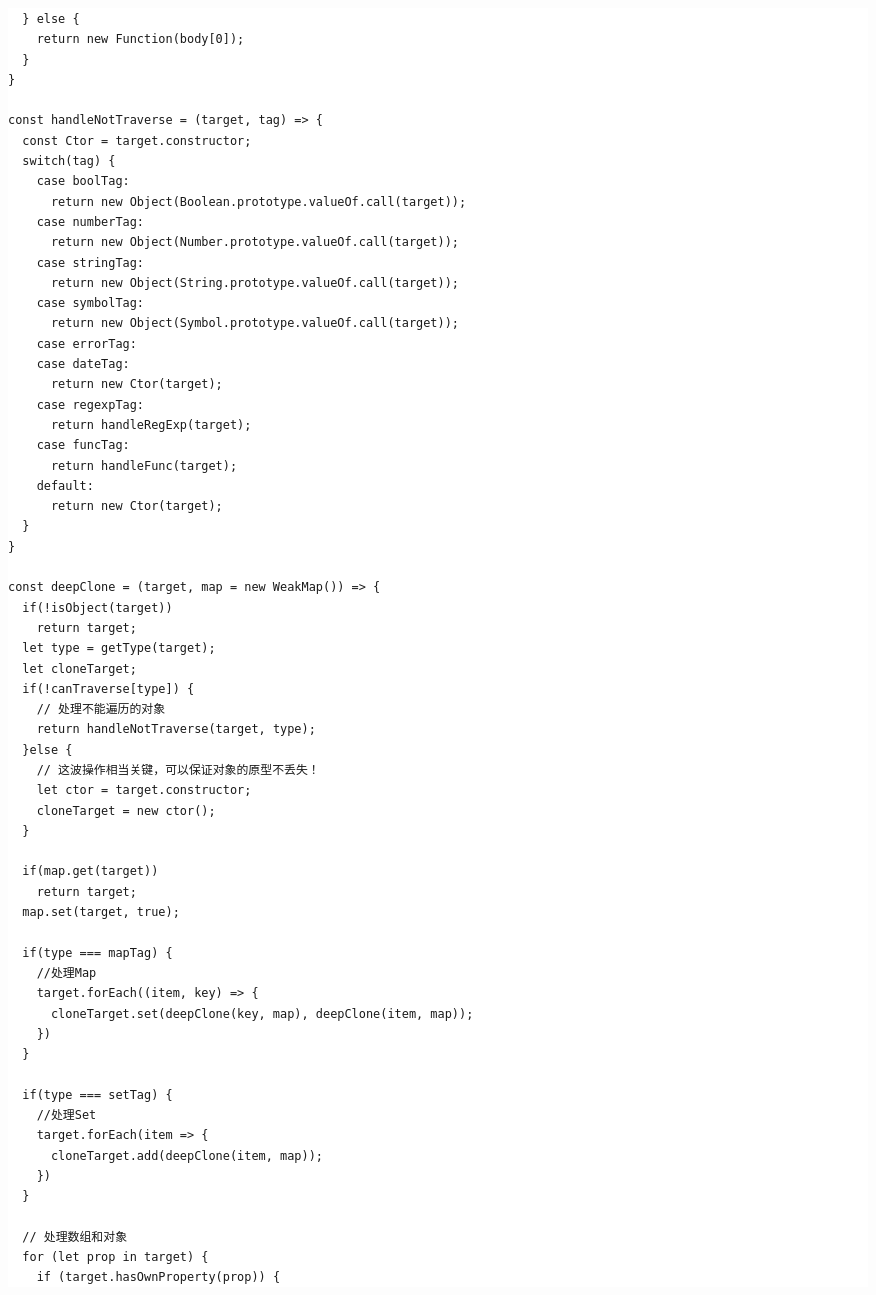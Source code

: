 ```
  } else {
    return new Function(body[0]);
  }
}

const handleNotTraverse = (target, tag) => {
  const Ctor = target.constructor;
  switch(tag) {
    case boolTag:
      return new Object(Boolean.prototype.valueOf.call(target));
    case numberTag:
      return new Object(Number.prototype.valueOf.call(target));
    case stringTag:
      return new Object(String.prototype.valueOf.call(target));
    case symbolTag:
      return new Object(Symbol.prototype.valueOf.call(target));
    case errorTag:
    case dateTag:
      return new Ctor(target);
    case regexpTag:
      return handleRegExp(target);
    case funcTag:
      return handleFunc(target);
    default:
      return new Ctor(target);
  }
}

const deepClone = (target, map = new WeakMap()) => {
  if(!isObject(target))
    return target;
  let type = getType(target);
  let cloneTarget;
  if(!canTraverse[type]) {
    // 处理不能遍历的对象
    return handleNotTraverse(target, type);
  }else {
    // 这波操作相当关键，可以保证对象的原型不丢失！
    let ctor = target.constructor;
    cloneTarget = new ctor();
  }

  if(map.get(target))
    return target;
  map.set(target, true);

  if(type === mapTag) {
    //处理Map
    target.forEach((item, key) => {
      cloneTarget.set(deepClone(key, map), deepClone(item, map));
    })
  }

  if(type === setTag) {
    //处理Set
    target.forEach(item => {
      cloneTarget.add(deepClone(item, map));
    })
  }

  // 处理数组和对象
  for (let prop in target) {
    if (target.hasOwnProperty(prop)) {
```